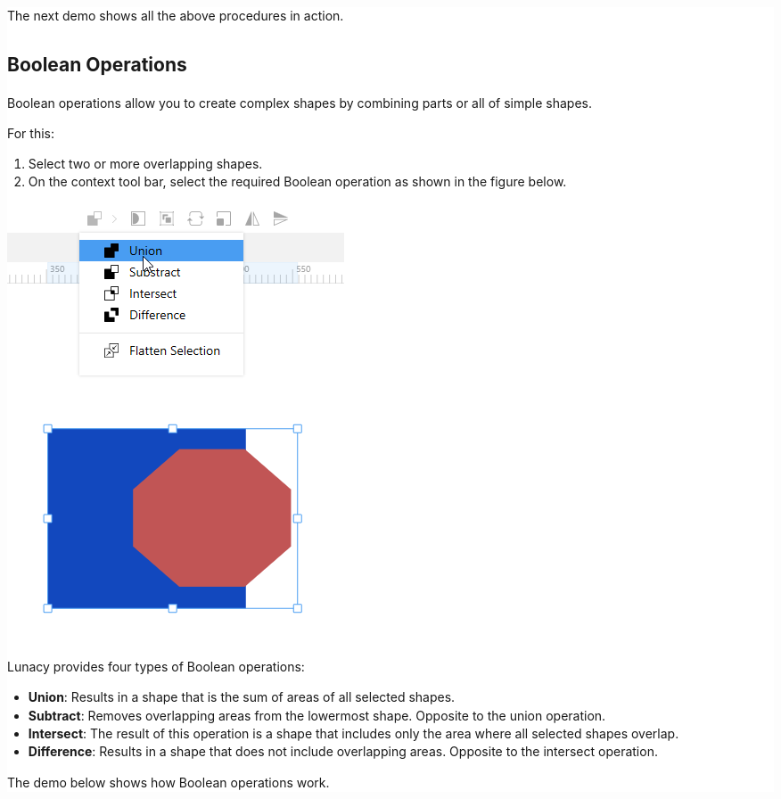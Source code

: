 The next demo shows all the above procedures in action.

<video autoplay="" muted="" loop="" playsinline="" width="auto" poster="/public/shapes-editmode1.png" height="auto"><source src="/public/shapes-vectorediting3.mp4" type="video/mp4"></video>

## Boolean Operations

Boolean operations allow you to create complex shapes by combining parts or all of simple shapes. 

For this:
1. Select two or more overlapping shapes.
2. On the context tool bar, select the required Boolean operation as shown in the figure below.

![Boolean operations](public/shapes-booleans.png)

Lunacy provides four types of Boolean operations:

* **Union**: Results in a shape that is the sum of areas of all selected shapes.
* **Subtract**: Removes overlapping areas from the lowermost shape. Opposite to the union operation.
* **Intersect**: The result of this operation is a shape that includes only the area where all selected shapes overlap.
* **Difference**: Results in a shape that does not include overlapping areas. Opposite to the intersect operation.

The demo below shows how Boolean operations work.

<video autoplay="" muted="" loop="" playsinline="" width="auto" poster="/public/shapes-booleansplaceholder.png" height="auto"><source src="/public/shapes-booleans.mp4" type="video/mp4"></video>
